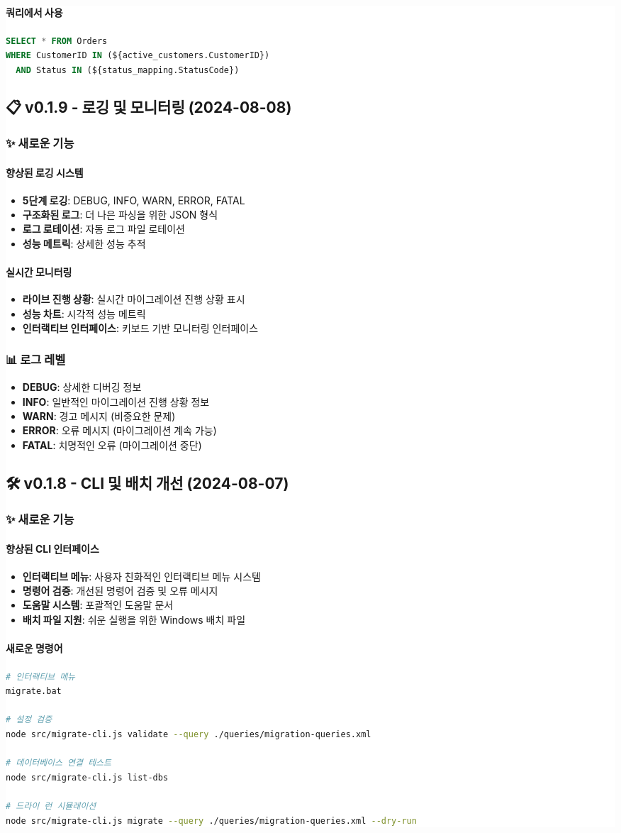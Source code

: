 #### 쿼리에서 사용
```sql
SELECT * FROM Orders 
WHERE CustomerID IN (${active_customers.CustomerID})
  AND Status IN (${status_mapping.StatusCode})
```

## 📋 v0.1.9 - 로깅 및 모니터링 (2024-08-08)

### ✨ 새로운 기능

#### 향상된 로깅 시스템
- **5단계 로깅**: DEBUG, INFO, WARN, ERROR, FATAL
- **구조화된 로그**: 더 나은 파싱을 위한 JSON 형식
- **로그 로테이션**: 자동 로그 파일 로테이션
- **성능 메트릭**: 상세한 성능 추적

#### 실시간 모니터링
- **라이브 진행 상황**: 실시간 마이그레이션 진행 상황 표시
- **성능 차트**: 시각적 성능 메트릭
- **인터랙티브 인터페이스**: 키보드 기반 모니터링 인터페이스

### 📊 로그 레벨
- **DEBUG**: 상세한 디버깅 정보
- **INFO**: 일반적인 마이그레이션 진행 상황 정보
- **WARN**: 경고 메시지 (비중요한 문제)
- **ERROR**: 오류 메시지 (마이그레이션 계속 가능)
- **FATAL**: 치명적인 오류 (마이그레이션 중단)

## 🛠️ v0.1.8 - CLI 및 배치 개선 (2024-08-07)

### ✨ 새로운 기능

#### 향상된 CLI 인터페이스
- **인터랙티브 메뉴**: 사용자 친화적인 인터랙티브 메뉴 시스템
- **명령어 검증**: 개선된 명령어 검증 및 오류 메시지
- **도움말 시스템**: 포괄적인 도움말 문서
- **배치 파일 지원**: 쉬운 실행을 위한 Windows 배치 파일

#### 새로운 명령어
```bash
# 인터랙티브 메뉴
migrate.bat

# 설정 검증
node src/migrate-cli.js validate --query ./queries/migration-queries.xml

# 데이터베이스 연결 테스트
node src/migrate-cli.js list-dbs

# 드라이 런 시뮬레이션
node src/migrate-cli.js migrate --query ./queries/migration-queries.xml --dry-run
```
